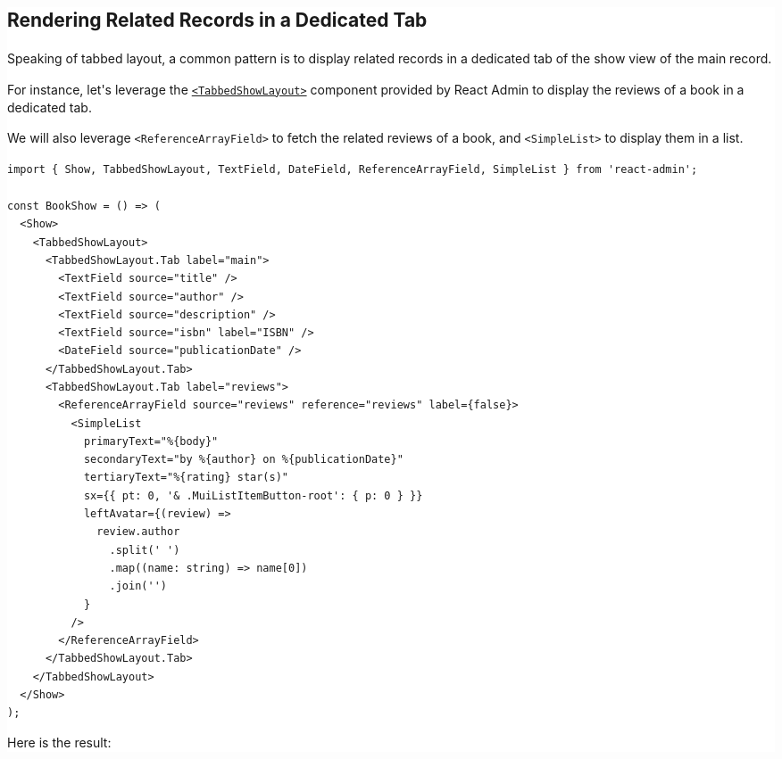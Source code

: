 ## Rendering Related Records in a Dedicated Tab

Speaking of tabbed layout, a common pattern is to display related records in a dedicated tab of the show view of the main record.

For instance, let's leverage the [`<TabbedShowLayout>`](https://marmelab.com/react-admin/TabbedShowLayout.html) component provided by React Admin to display the reviews of a book in a dedicated tab.

We will also leverage `<ReferenceArrayField>` to fetch the related reviews of a book, and `<SimpleList>` to display them in a list.

```tsx
import { Show, TabbedShowLayout, TextField, DateField, ReferenceArrayField, SimpleList } from 'react-admin';

const BookShow = () => (
  <Show>
    <TabbedShowLayout>
      <TabbedShowLayout.Tab label="main">
        <TextField source="title" />
        <TextField source="author" />
        <TextField source="description" />
        <TextField source="isbn" label="ISBN" />
        <DateField source="publicationDate" />
      </TabbedShowLayout.Tab>
      <TabbedShowLayout.Tab label="reviews">
        <ReferenceArrayField source="reviews" reference="reviews" label={false}>
          <SimpleList
            primaryText="%{body}"
            secondaryText="by %{author} on %{publicationDate}"
            tertiaryText="%{rating} star(s)"
            sx={{ pt: 0, '& .MuiListItemButton-root': { p: 0 } }}
            leftAvatar={(review) =>
              review.author
                .split(' ')
                .map((name: string) => name[0])
                .join('')
            }
          />
        </ReferenceArrayField>
      </TabbedShowLayout.Tab>
    </TabbedShowLayout>
  </Show>
);
```

Here is the result:
